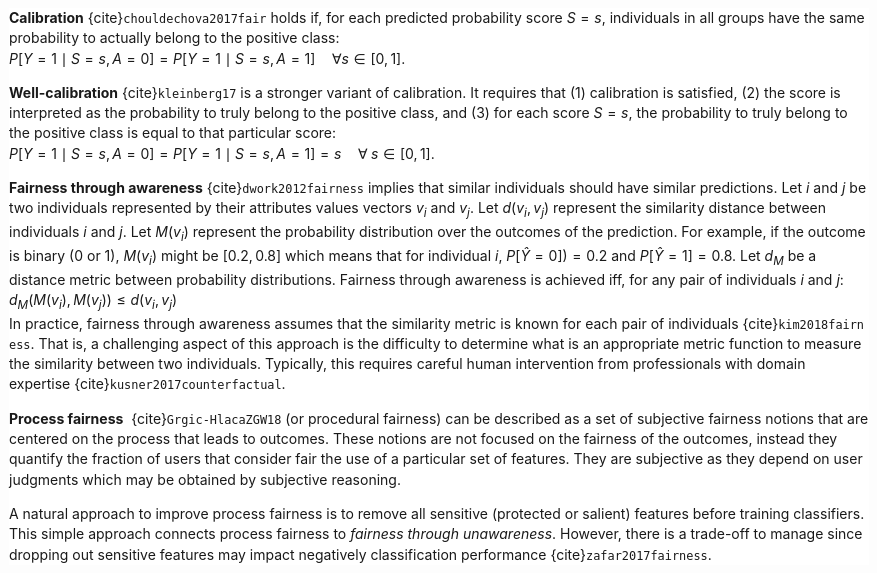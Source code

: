 **Calibration** {cite}`chouldechova2017fair` holds if, for each predicted
probability score $S=s$, individuals in all groups have the same
probability to actually belong to the positive class: <br>
$\label{eq:calib}
P[Y =1 \mid S =s,A = 0] = P[Y =1 \mid S =s,A = 1] \quad \forall s \in [0,1].$
<br>

**Well-calibration** {cite}`kleinberg17` is a stronger variant of
calibration. It requires that (1) calibration is satisfied, (2) the
score is interpreted as the probability to truly belong to the positive
class, and (3) for each score $S=s$, the probability to truly belong to
the positive class is equal to that particular score: <br>
$\label{eq:wellCalib}
P[Y =1 \mid S =s,A = 0] = P[Y =1 \mid S =s,A = 1] = s  \quad  \forall \; {s \in [0,1]}.$
<br>

**Fairness through awareness** {cite}`dwork2012fairness` implies that similar
individuals should have similar predictions. Let $i$ and $j$ be two
individuals represented by their attributes values vectors $v_i$ and
$v_j$. Let $d(v_i,v_j)$ represent the similarity distance between
individuals $i$ and $j$. Let $M(v_i)$ represent the probability
distribution over the outcomes of the prediction. For example, if the
outcome is binary ($0$ or $1$), $M(v_i)$ might be $[0.2,0.8]$ which
means that for individual $i$, $P[\hat{Y}=0]) = 0.2$ and
$P[\hat{Y}=1] = 0.8$. Let $d_M$ be a distance metric between
probability distributions. Fairness through awareness is achieved iff,
for any pair of individuals $i$ and $j$: <br>
$d_M(M(v_i), M(v_j))  \leq d(v_i, v_j)$ <br>
In practice, fairness through
awareness assumes that the similarity metric is known for each pair of
individuals {cite}`kim2018fairness`. That is, a challenging aspect of this
approach is the difficulty to determine what is an appropriate metric
function to measure the similarity between two individuals. Typically,
this requires careful human intervention from professionals with domain
expertise {cite}`kusner2017counterfactual`.
<br>

**Process fairness**  {cite}`Grgic-HlacaZGW18` (or procedural fairness) can
be described as a set of subjective fairness notions that are centered
on the process that leads to outcomes. These notions are not focused on
the fairness of the outcomes, instead they quantify the fraction of
users that consider fair the use of a particular set of features. They
are subjective as they depend on user judgments which may be obtained by
subjective reasoning.

A natural approach to improve process fairness is to remove all
sensitive (protected or salient) features before training classifiers.
This simple approach connects process fairness to *fairness through
unawareness*. However, there is a trade-off to manage since dropping out
sensitive features may impact negatively classification
performance {cite}`zafar2017fairness`.
<br>


[^statistical]: $TP,FP,FN,$ and $TN$ stand for: true positives, false positives, false negatives, and true negatives, respectively.
[^parity]: Called explanatory features in {cite}`kamiran2013quantifying`.